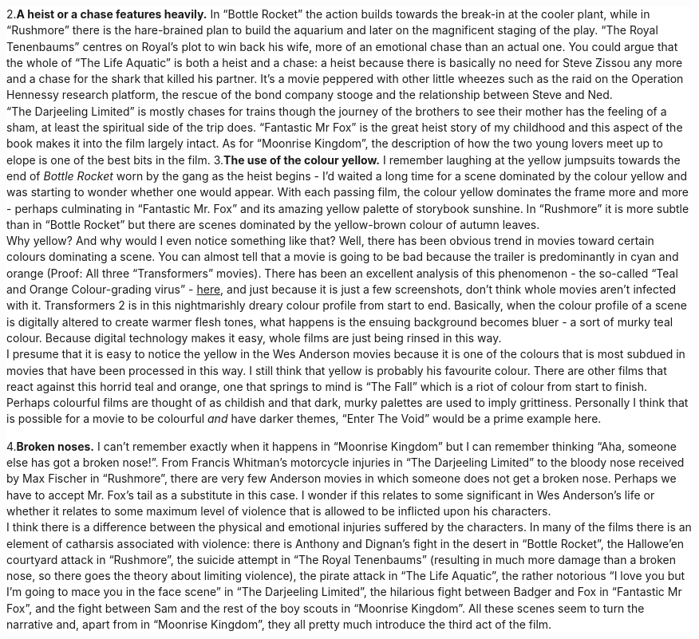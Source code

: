 2.**A heist or a chase features heavily.** In “Bottle Rocket” the action builds towards the break-in at the cooler plant, while in “Rushmore” there is the hare-brained plan to build the aquarium and later on the magnificent staging of the play. “The Royal Tenenbaums” centres on Royal’s plot to win back his wife, more of an emotional chase than an actual one. You could argue that the whole of “The Life Aquatic” is both a heist and a chase: a heist because there is basically no need for Steve Zissou any more and a chase for the shark that killed his partner. It’s a movie peppered with other little wheezes such as the raid on the Operation Hennessy research platform, the rescue of the bond company stooge and the relationship between Steve and Ned.  
“The Darjeeling Limited” is mostly chases for trains though the journey of the brothers to see their mother has the feeling of a sham, at least the spiritual side of the trip does. “Fantastic Mr Fox” is the great heist story of my childhood and this aspect of the book makes it into the film largely intact. As for “Moonrise Kingdom”, the description of how the two young lovers meet up to elope is one of the best bits in the film.
3.**The use of the colour yellow.** I remember laughing at the yellow jumpsuits towards the end of _Bottle Rocket_ worn by the gang as the heist begins - I’d waited a long time for a scene dominated by the colour yellow and was starting to wonder whether one would appear. With each passing film, the colour yellow dominates the frame more and more - perhaps culminating in “Fantastic Mr. Fox” and its amazing yellow palette of storybook sunshine. In “Rushmore” it is more subtle than in “Bottle Rocket” but there are scenes dominated by the yellow-brown colour of autumn leaves.  
Why yellow? And why would I even notice something like that? Well, there has been obvious trend in movies toward certain colours dominating a scene. You can almost tell that a movie is going to be bad because the trailer is predominantly in cyan and orange (Proof: All three “Transformers” movies). There has been an excellent analysis of this phenomenon - the so-called “Teal and Orange Colour-grading virus” - [here](http://theabyssgazes.blogspot.co.uk/2010/03/teal-and-orange-hollywood-please-stop.html), and just because it is just a few screenshots, don’t think whole movies aren’t infected with it. Transformers 2 is in this nightmarishly dreary colour profile from start to end. Basically, when the colour profile of a scene is digitally altered to create warmer flesh tones, what happens is the ensuing background becomes bluer - a sort of murky teal colour. Because digital technology makes it easy, whole films are just being rinsed in this way.  
I presume that it is easy to notice the yellow in the Wes Anderson movies because it is one of the colours that is most subdued in movies that have been processed in this way. I still think that yellow is probably his favourite colour. There are other films that react against this horrid teal and orange, one that springs to mind is “The Fall” which is a riot of colour from start to finish. Perhaps colourful films are thought of as childish and that dark, murky palettes are used to imply grittiness. Personally I think that is possible for a movie to be colourful _and_ have darker themes, “Enter The Void” would be a prime example here.  

4.**Broken noses.** I can’t remember exactly when it happens in “Moonrise Kingdom” but I can remember thinking “Aha, someone else has got a broken nose!”. From Francis Whitman’s motorcycle injuries in “The Darjeeling Limited” to the bloody nose received by Max Fischer in “Rushmore”, there are very few Anderson movies in which someone does not get  a broken nose. Perhaps we have to accept Mr. Fox’s tail as a substitute in this case. I wonder if this relates to some significant in Wes Anderson’s life or whether it relates to some maximum level of violence that is allowed to be inflicted upon his characters.  
I think there is a difference between the physical and emotional injuries suffered by the characters. In many of the films there is an element of catharsis associated with violence: there is Anthony and Dignan’s fight in the desert in “Bottle Rocket”, the Hallowe’en courtyard attack in “Rushmore”, the suicide attempt in “The Royal Tenenbaums” (resulting in much more damage than a broken nose, so there goes the theory about limiting violence), the pirate attack in “The Life Aquatic”, the rather notorious “I love you but I’m going to mace you in the face scene” in “The Darjeeling Limited”, the hilarious fight between Badger and Fox in “Fantastic Mr Fox”, and the fight between Sam and the rest of the boy scouts in “Moonrise Kingdom”. All these scenes seem to turn the narrative and, apart from in “Moonrise Kingdom”, they all pretty much introduce the third act of the film.  
